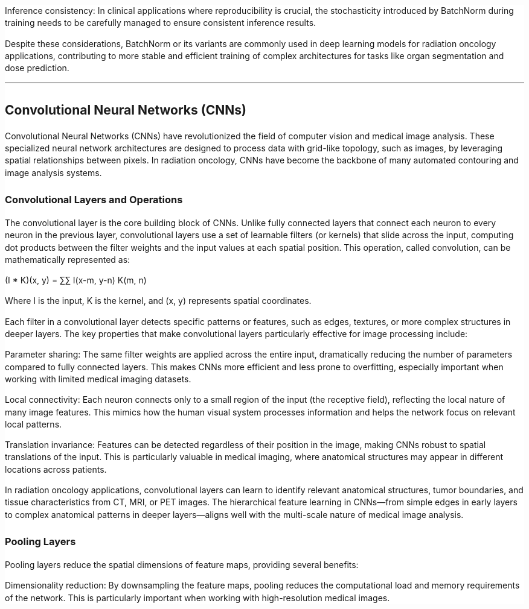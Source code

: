 Inference consistency: In clinical applications where reproducibility is crucial, the stochasticity introduced by BatchNorm during training needs to be carefully managed to ensure consistent inference results.

Despite these considerations, BatchNorm or its variants are commonly used in deep learning models for radiation oncology applications, contributing to more stable and efficient training of complex architectures for tasks like organ segmentation and dose prediction.

---

## Convolutional Neural Networks (CNNs)

Convolutional Neural Networks (CNNs) have revolutionized the field of computer vision and medical image analysis. These specialized neural network architectures are designed to process data with grid-like topology, such as images, by leveraging spatial relationships between pixels. In radiation oncology, CNNs have become the backbone of many automated contouring and image analysis systems.

### Convolutional Layers and Operations

The convolutional layer is the core building block of CNNs. Unlike fully connected layers that connect each neuron to every neuron in the previous layer, convolutional layers use a set of learnable filters (or kernels) that slide across the input, computing dot products between the filter weights and the input values at each spatial position. This operation, called convolution, can be mathematically represented as:

(I * K)(x, y) = ∑∑ I(x-m, y-n) K(m, n)

Where I is the input, K is the kernel, and (x, y) represents spatial coordinates.

Each filter in a convolutional layer detects specific patterns or features, such as edges, textures, or more complex structures in deeper layers. The key properties that make convolutional layers particularly effective for image processing include:

Parameter sharing: The same filter weights are applied across the entire input, dramatically reducing the number of parameters compared to fully connected layers. This makes CNNs more efficient and less prone to overfitting, especially important when working with limited medical imaging datasets.

Local connectivity: Each neuron connects only to a small region of the input (the receptive field), reflecting the local nature of many image features. This mimics how the human visual system processes information and helps the network focus on relevant local patterns.

Translation invariance: Features can be detected regardless of their position in the image, making CNNs robust to spatial translations of the input. This is particularly valuable in medical imaging, where anatomical structures may appear in different locations across patients.

In radiation oncology applications, convolutional layers can learn to identify relevant anatomical structures, tumor boundaries, and tissue characteristics from CT, MRI, or PET images. The hierarchical feature learning in CNNs—from simple edges in early layers to complex anatomical patterns in deeper layers—aligns well with the multi-scale nature of medical image analysis.

### Pooling Layers

Pooling layers reduce the spatial dimensions of feature maps, providing several benefits:

Dimensionality reduction: By downsampling the feature maps, pooling reduces the computational load and memory requirements of the network. This is particularly important when working with high-resolution medical images.
